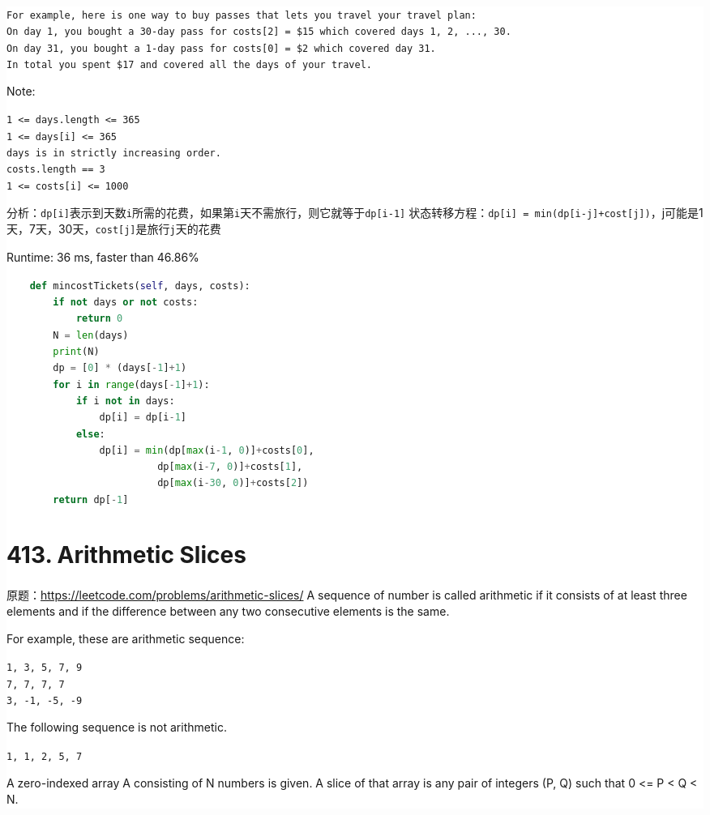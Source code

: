 ```
For example, here is one way to buy passes that lets you travel your travel plan:
On day 1, you bought a 30-day pass for costs[2] = $15 which covered days 1, 2, ..., 30.
On day 31, you bought a 1-day pass for costs[0] = $2 which covered day 31.
In total you spent $17 and covered all the days of your travel.
```
Note:
```
1 <= days.length <= 365
1 <= days[i] <= 365
days is in strictly increasing order.
costs.length == 3
1 <= costs[i] <= 1000
```
分析：`dp[i]`表示到天数`i`所需的花费，如果第`i`天不需旅行，则它就等于`dp[i-1]`
状态转移方程：`dp[i] = min(dp[i-j]+cost[j])`，j可能是1天，7天，30天，`cost[j]`是旅行`j`天的花费

Runtime: 36 ms, faster than 46.86% 
```python
    def mincostTickets(self, days, costs):
        if not days or not costs:
            return 0
        N = len(days)
        print(N)
        dp = [0] * (days[-1]+1)
        for i in range(days[-1]+1):
            if i not in days:
                dp[i] = dp[i-1]
            else:
                dp[i] = min(dp[max(i-1, 0)]+costs[0],
                          dp[max(i-7, 0)]+costs[1], 
                          dp[max(i-30, 0)]+costs[2])
        return dp[-1]
```

# 413. Arithmetic Slices
原题：https://leetcode.com/problems/arithmetic-slices/
A sequence of number is called arithmetic if it consists of at least three elements and if the difference between any two consecutive elements is the same.

For example, these are arithmetic sequence:
```
1, 3, 5, 7, 9
7, 7, 7, 7
3, -1, -5, -9
```
The following sequence is not arithmetic.
```
1, 1, 2, 5, 7
```
A zero-indexed array A consisting of N numbers is given. A slice of that array is any pair of integers (P, Q) such that 0 <= P < Q < N.
